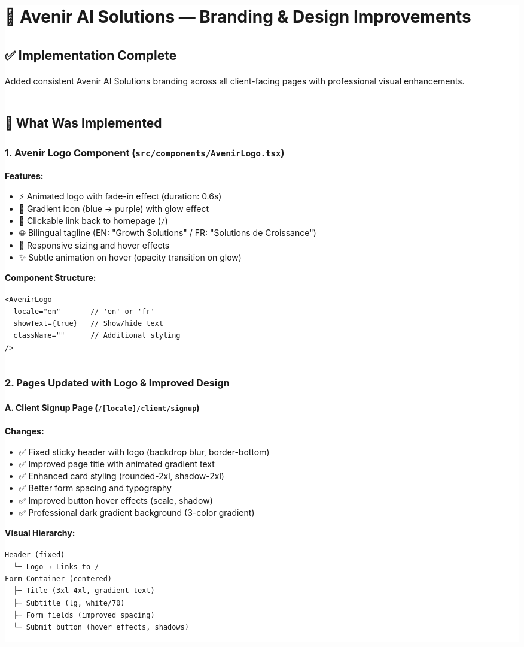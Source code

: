 # 🎨 Avenir AI Solutions — Branding & Design Improvements

## ✅ **Implementation Complete**

Added consistent Avenir AI Solutions branding across all client-facing pages with professional visual enhancements.

---

## 🎯 What Was Implemented

### **1. Avenir Logo Component** (`src/components/AvenirLogo.tsx`)

**Features:**
- ⚡ Animated logo with fade-in effect (duration: 0.6s)
- 🎨 Gradient icon (blue → purple) with glow effect
- 🔗 Clickable link back to homepage (`/`)
- 🌐 Bilingual tagline (EN: "Growth Solutions" / FR: "Solutions de Croissance")
- 📱 Responsive sizing and hover effects
- ✨ Subtle animation on hover (opacity transition on glow)

**Component Structure:**
```tsx
<AvenirLogo 
  locale="en"       // 'en' or 'fr'
  showText={true}   // Show/hide text
  className=""      // Additional styling
/>
```

---

### **2. Pages Updated with Logo & Improved Design**

#### **A. Client Signup Page** (`/[locale]/client/signup`)

**Changes:**
- ✅ Fixed sticky header with logo (backdrop blur, border-bottom)
- ✅ Improved page title with animated gradient text
- ✅ Enhanced card styling (rounded-2xl, shadow-2xl)
- ✅ Better form spacing and typography
- ✅ Improved button hover effects (scale, shadow)
- ✅ Professional dark gradient background (3-color gradient)

**Visual Hierarchy:**
```
Header (fixed)
  └─ Logo → Links to /
Form Container (centered)
  ├─ Title (3xl-4xl, gradient text)
  ├─ Subtitle (lg, white/70)
  ├─ Form fields (improved spacing)
  └─ Submit button (hover effects, shadows)
```

---